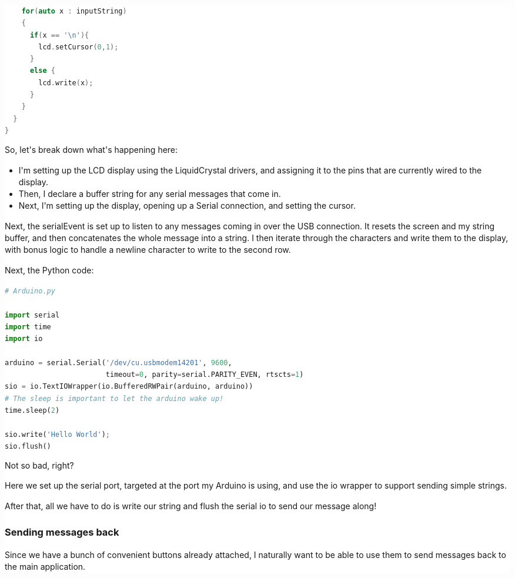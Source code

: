 ```c
    for(auto x : inputString)
    {
      if(x == '\n'){
        lcd.setCursor(0,1);
      }
      else {
        lcd.write(x);
      }
    }
  }
}
```

So, let's break down what's happening here:

- I'm setting up the LCD display using the LiquidCrystal drivers, and assigning it to the pins that are currently wired to the display.
- Then, I declare a buffer string for any serial messages that come in.
- Next, I'm setting up the display, opening up a Serial connection, and setting the cursor.

Next, the serialEvent is set up to listen to any messages coming in over the USB connection. It resets the screen and my string buffer, and then concatenates the whole message into a string. I then iterate through the characters and write them to the display, with bonus logic to handle a newline character to write to the second row.

Next, the Python code:

```py
# Arduino.py

import serial
import time
import io

arduino = serial.Serial('/dev/cu.usbmodem14201', 9600,
                        timeout=0, parity=serial.PARITY_EVEN, rtscts=1)
sio = io.TextIOWrapper(io.BufferedRWPair(arduino, arduino))
# The sleep is important to let the arduino wake up!
time.sleep(2)

sio.write('Hello World');
sio.flush()
```

Not so bad, right?

Here we set up the serial port, targeted at the port my Arduino is using, and use the io wrapper to support sending simple strings.

After that, all we have to do is write our string and flush the serial io to send our message along!

### Sending messages back

Since we have a bunch of convenient buttons already attached, I naturally want to be able to use them to send messages back to the main application.
